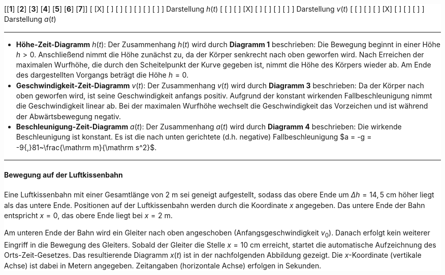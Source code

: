 
[[**1**] [**2**] [**3**] [**4**] [**5**] [**6**] [**7**]]
[  [X]     [ ]     [ ]     [ ]     [ ]     [ ]     [ ]  ] Darstellung $h(t)$
[  [ ]     [ ]     [X]     [ ]     [ ]     [ ]     [ ]  ] Darstellung $v(t)$
[  [ ]     [ ]     [ ]     [X]     [ ]     [ ]     [ ]  ] Darstellung $a(t)$
********************************************************************************

- **Höhe-Zeit-Diagramm** $h(t)$: Der Zusammenhang $h(t)$ wird durch **Diagramm 1**
  beschrieben: Die Bewegung beginnt in einer Höhe $h>0$. Anschließend nimmt die
  Höhe zunächst zu, da der Körper senkrecht nach oben geworfen wird. Nach
  Erreichen der maximalen Wurfhöhe, die durch den Scheitelpunkt der Kurve
  gegeben ist, nimmt die Höhe des Körpers wieder ab. Am Ende des dargestellten
  Vorgangs beträgt die Höhe $h=0$.
- **Geschwindigkeit-Zeit-Diagramm** $v(t)$: Der Zusammenhang $v(t)$ wird durch
  **Diagramm 3** beschrieben: Da der Körper nach oben geworfen wird, ist seine
  Geschwindigkeit anfangs positiv. Aufgrund der konstant wirkenden
  Fallbeschleunigung nimmt die Geschwindigkeit linear ab. Bei der maximalen
  Wurfhöhe wechselt die Geschwindigkeit das Vorzeichen und ist während der
  Abwärtsbewegung negativ.
- **Beschleunigung-Zeit-Diagramm** $a(t)$: Der Zusammenhang $a(t)$ wird durch
  **Diagramm 4** beschrieben: Die wirkende Beschleunigung ist konstant. Es ist
  die nach unten gerichtete (d.h. negative) Fallbeschleunigung
  $a = -g = -9{,}81~\frac{\mathrm m}{\mathrm s^2}$.

********************************************************************************

#### Bewegung auf der Luftkissenbahn

Eine Luftkissenbahn mit einer Gesamtlänge von $2~\mathrm m$ sei geneigt
aufgestellt, sodass das obere Ende um $\Delta h = 14{,}5~\mathrm{cm}$ höher
liegt als das untere Ende. Positionen auf der Luftkissenbahn werden durch die
Koordinate $x$ angegeben. Das untere Ende der Bahn entspricht $x = 0$, das obere
Ende liegt bei $x = 2~\mathrm m$.

Am unteren Ende der Bahn wird ein Gleiter nach oben angeschoben
(Anfangsgeschwindigkeit $v_0$). Danach erfolgt kein weiterer Eingriff in die
Bewegung des Gleiters. Sobald der Gleiter die Stelle $x = 10~\mathrm{cm}$
erreicht, startet die automatische Aufzeichnung des Orts-Zeit-Gesetzes. Das
resultierende Diagramm $x(t)$ ist in der nachfolgenden Abbildung gezeigt. Die
$x$-Koordinate (vertikale Achse) ist dabei in Metern angegeben. Zeitangaben
(horizontale Achse) erfolgen in Sekunden.
